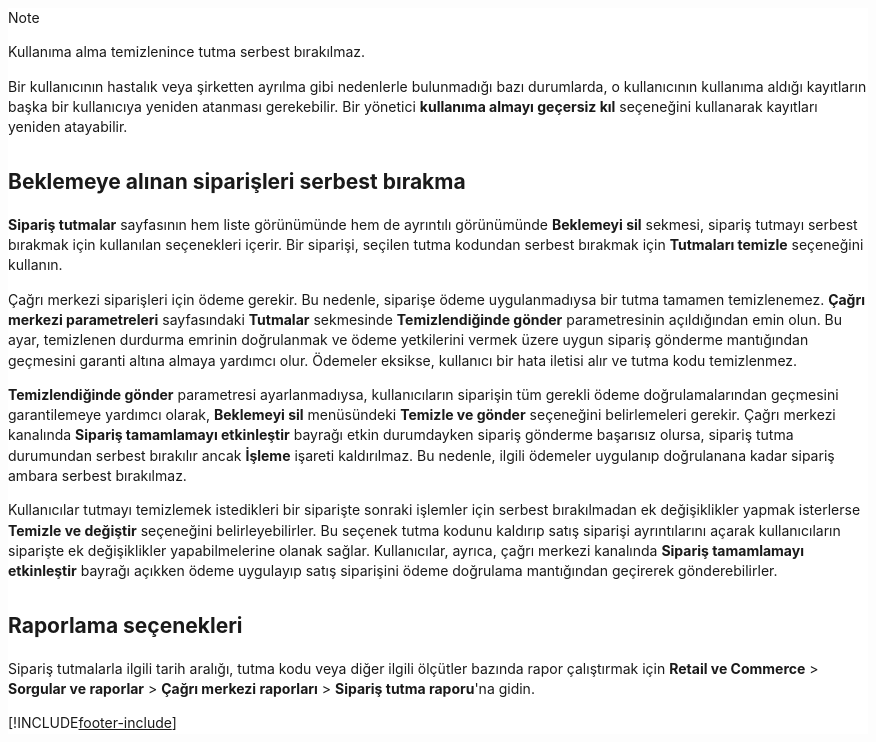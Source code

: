 > [!NOTE]
> Kullanıma alma temizlenince tutma serbest bırakılmaz.

Bir kullanıcının hastalık veya şirketten ayrılma gibi nedenlerle bulunmadığı bazı durumlarda, o kullanıcının kullanıma aldığı kayıtların başka bir kullanıcıya yeniden atanması gerekebilir. Bir yönetici **kullanıma almayı geçersiz kıl** seçeneğini kullanarak kayıtları yeniden atayabilir.

## <a name="releasing-orders-that-are-on-hold"></a>Beklemeye alınan siparişleri serbest bırakma

**Sipariş tutmalar** sayfasının hem liste görünümünde hem de ayrıntılı görünümünde **Beklemeyi sil** sekmesi, sipariş tutmayı serbest bırakmak için kullanılan seçenekleri içerir. Bir siparişi, seçilen tutma kodundan serbest bırakmak için **Tutmaları temizle** seçeneğini kullanın.

Çağrı merkezi siparişleri için ödeme gerekir. Bu nedenle, siparişe ödeme uygulanmadıysa bir tutma tamamen temizlenemez. **Çağrı merkezi parametreleri** sayfasındaki **Tutmalar** sekmesinde **Temizlendiğinde gönder** parametresinin açıldığından emin olun. Bu ayar, temizlenen durdurma emrinin doğrulanmak ve ödeme yetkilerini vermek üzere uygun sipariş gönderme mantığından geçmesini garanti altına almaya yardımcı olur. Ödemeler eksikse, kullanıcı bir hata iletisi alır ve tutma kodu temizlenmez.

**Temizlendiğinde gönder** parametresi ayarlanmadıysa, kullanıcıların siparişin tüm gerekli ödeme doğrulamalarından geçmesini garantilemeye yardımcı olarak, **Beklemeyi sil** menüsündeki **Temizle ve gönder** seçeneğini belirlemeleri gerekir. Çağrı merkezi kanalında **Sipariş tamamlamayı etkinleştir** bayrağı etkin durumdayken sipariş gönderme başarısız olursa, sipariş tutma durumundan serbest bırakılır ancak **İşleme** işareti kaldırılmaz. Bu nedenle, ilgili ödemeler uygulanıp doğrulanana kadar sipariş ambara serbest bırakılmaz.

Kullanıcılar tutmayı temizlemek istedikleri bir siparişte sonraki işlemler için serbest bırakılmadan ek değişiklikler yapmak isterlerse **Temizle ve değiştir** seçeneğini belirleyebilirler. Bu seçenek tutma kodunu kaldırıp satış siparişi ayrıntılarını açarak kullanıcıların siparişte ek değişiklikler yapabilmelerine olanak sağlar. Kullanıcılar, ayrıca, çağrı merkezi kanalında **Sipariş tamamlamayı etkinleştir** bayrağı açıkken ödeme uygulayıp satış siparişini ödeme doğrulama mantığından geçirerek gönderebilirler.

## <a name="reporting-options"></a>Raporlama seçenekleri

Sipariş tutmalarla ilgili tarih aralığı, tutma kodu veya diğer ilgili ölçütler bazında rapor çalıştırmak için **Retail ve Commerce** \> **Sorgular ve raporlar** \> **Çağrı merkezi raporları** \> **Sipariş tutma raporu**'na gidin.


[!INCLUDE[footer-include](../includes/footer-banner.md)]